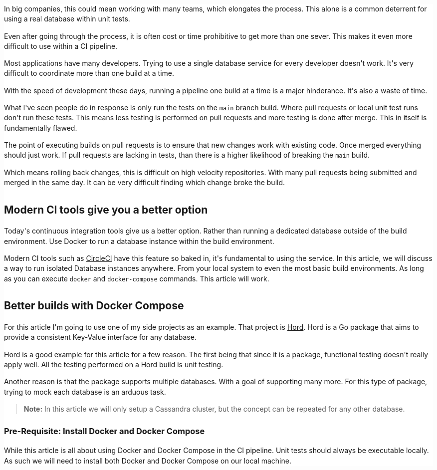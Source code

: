 In big companies, this could mean working with many teams, which elongates the process. This alone is a common deterrent for using a real database within unit tests.

Even after going through the process, it is often cost or time prohibitive to get more than one sever. This makes it even more difficult to use within a CI pipeline.

Most applications have many developers. Trying to use a single database service for every developer doesn't work. It's very difficult to coordinate more than one build at a time. 

With the speed of development these days, running a pipeline one build at a time is a major hinderance. It's also a waste of time.

What I've seen people do in response is only run the tests on the `main` branch build. Where pull requests or local unit test runs don't run these tests. This means less testing is performed on pull requests and more testing is done after merge. This in itself is fundamentally flawed.

The point of executing builds on pull requests is to ensure that new changes work with existing code. Once merged everything should just work. If pull requests are lacking in tests, than there is a higher likelihood of breaking the `main` build.

Which means rolling back changes, this is difficult on high velocity repositories. With many pull requests being submitted and merged in the same day. It can be very difficult finding which change broke the build.

## Modern CI tools give you a better option

Today's continuous integration tools give us a better option. Rather than running a dedicated database outside of the build environment. Use Docker to run a database instance within the build environment.

Modern CI tools such as [CircleCI](https://circleci.com/) have this feature so baked in, it's fundamental to using the service. In this article, we will discuss a way to run isolated Database instances anywhere. From your local system to even the most basic build environments. As long as you can execute `docker` and `docker-compose` commands. This article will work.

## Better builds with Docker Compose

For this article I'm going to use one of my side projects as an example. That project is [Hord](https://github.com/madflojo/hord). Hord is a Go package that aims to provide a consistent Key-Value interface for any database.

Hord is a good example for this article for a few reason. The first being that since it is a package, functional testing doesn't really apply well. All the testing performed on a Hord build is unit testing.

Another reason is that the package supports multiple databases. With a goal of supporting many more. For this type of package, trying to mock each database is an arduous task.

> **Note:** In this article we will only setup a Cassandra cluster, but the concept can be repeated for any other database.

### Pre-Requisite: Install Docker and Docker Compose

While this article is all about using Docker and Docker Compose in the CI pipeline. Unit tests should always be executable locally. As such we will need to install both Docker and Docker Compose on our local machine.
